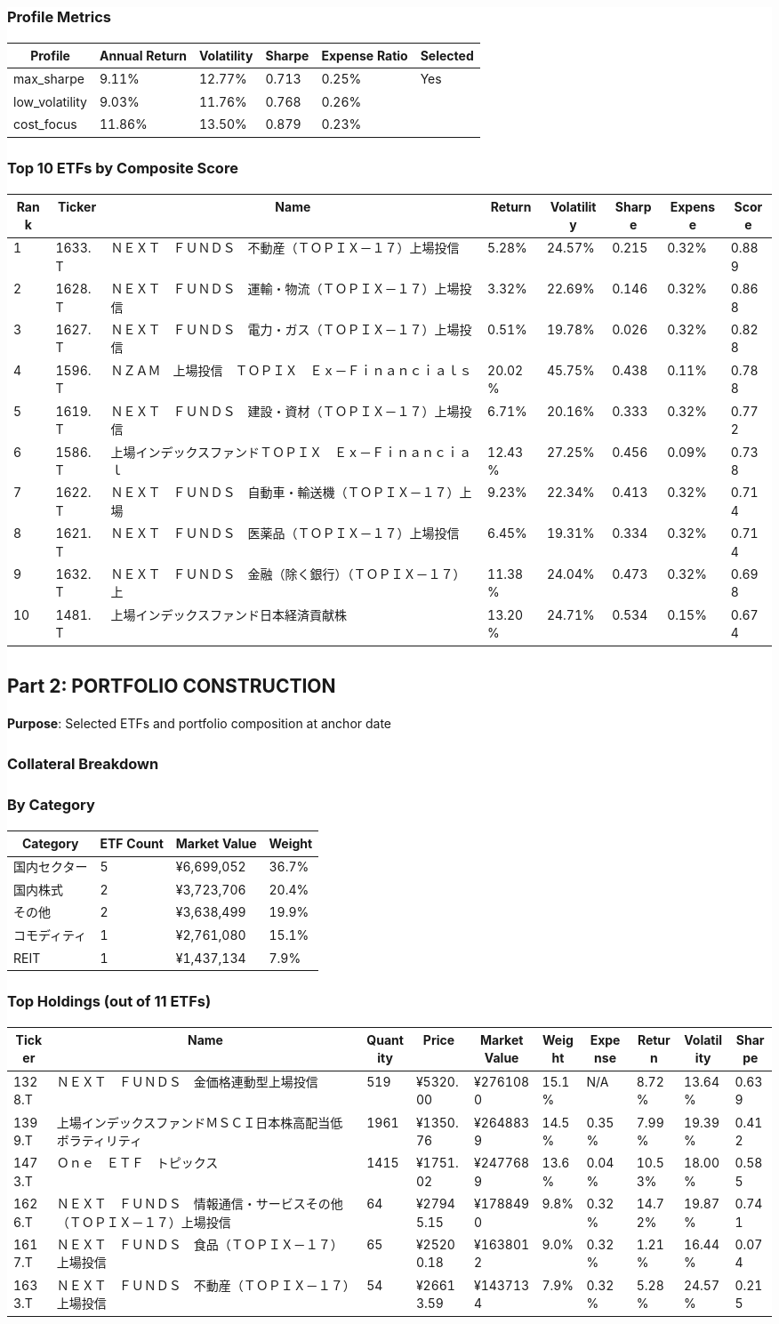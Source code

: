 
### Profile Metrics
| Profile | Annual Return | Volatility | Sharpe | Expense Ratio | Selected |
| --- | --- | --- | --- | --- | --- |
| max_sharpe | 9.11% | 12.77% | 0.713 | 0.25% | Yes |
| low_volatility | 9.03% | 11.76% | 0.768 | 0.26% |  |
| cost_focus | 11.86% | 13.50% | 0.879 | 0.23% |  |

### Top 10 ETFs by Composite Score
| Rank | Ticker | Name | Return | Volatility | Sharpe | Expense | Score |
| --- | --- | --- | --- | --- | --- | --- | --- |
| 1 | 1633.T | ＮＥＸＴ　ＦＵＮＤＳ　不動産（ＴＯＰＩＸ－１７）上場投信 | 5.28% | 24.57% | 0.215 | 0.32% | 0.889 |
| 2 | 1628.T | ＮＥＸＴ　ＦＵＮＤＳ　運輸・物流（ＴＯＰＩＸ－１７）上場投信 | 3.32% | 22.69% | 0.146 | 0.32% | 0.868 |
| 3 | 1627.T | ＮＥＸＴ　ＦＵＮＤＳ　電力・ガス（ＴＯＰＩＸ－１７）上場投信 | 0.51% | 19.78% | 0.026 | 0.32% | 0.828 |
| 4 | 1596.T | ＮＺＡＭ　上場投信　ＴＯＰＩＸ　Ｅｘ－Ｆｉｎａｎｃｉａｌｓ　 | 20.02% | 45.75% | 0.438 | 0.11% | 0.788 |
| 5 | 1619.T | ＮＥＸＴ　ＦＵＮＤＳ　建設・資材（ＴＯＰＩＸ－１７）上場投信 | 6.71% | 20.16% | 0.333 | 0.32% | 0.772 |
| 6 | 1586.T | 上場インデックスファンドＴＯＰＩＸ　Ｅｘ－Ｆｉｎａｎｃｉａｌ | 12.43% | 27.25% | 0.456 | 0.09% | 0.738 |
| 7 | 1622.T | ＮＥＸＴ　ＦＵＮＤＳ　自動車・輸送機（ＴＯＰＩＸ－１７）上場 | 9.23% | 22.34% | 0.413 | 0.32% | 0.714 |
| 8 | 1621.T | ＮＥＸＴ　ＦＵＮＤＳ　医薬品（ＴＯＰＩＸ－１７）上場投信 | 6.45% | 19.31% | 0.334 | 0.32% | 0.714 |
| 9 | 1632.T | ＮＥＸＴ　ＦＵＮＤＳ　金融（除く銀行）（ＴＯＰＩＸ－１７）上 | 11.38% | 24.04% | 0.473 | 0.32% | 0.698 |
| 10 | 1481.T | 上場インデックスファンド日本経済貢献株 | 13.20% | 24.71% | 0.534 | 0.15% | 0.674 |

## Part 2: PORTFOLIO CONSTRUCTION

**Purpose**: Selected ETFs and portfolio composition at anchor date

### Collateral Breakdown
### By Category
| Category | ETF Count | Market Value | Weight |
| --- | --- | --- | --- |
| 国内セクター | 5 | ¥6,699,052 | 36.7% |
| 国内株式 | 2 | ¥3,723,706 | 20.4% |
| その他 | 2 | ¥3,638,499 | 19.9% |
| コモディティ | 1 | ¥2,761,080 | 15.1% |
| REIT | 1 | ¥1,437,134 | 7.9% |

### Top Holdings (out of 11 ETFs)
| Ticker | Name | Quantity | Price | Market Value | Weight | Expense | Return | Volatility | Sharpe |
| --- | --- | --- | --- | --- | --- | --- | --- | --- | --- |
| 1328.T | ＮＥＸＴ　ＦＵＮＤＳ　金価格連動型上場投信 | 519 | ¥5320.00 | ¥2761080 | 15.1% | N/A | 8.72% | 13.64% | 0.639 |
| 1399.T | 上場インデックスファンドＭＳＣＩ日本株高配当低ボラティリティ | 1961 | ¥1350.76 | ¥2648839 | 14.5% | 0.35% | 7.99% | 19.39% | 0.412 |
| 1473.T | Ｏｎｅ　ＥＴＦ　トピックス | 1415 | ¥1751.02 | ¥2477689 | 13.6% | 0.04% | 10.53% | 18.00% | 0.585 |
| 1626.T | ＮＥＸＴ　ＦＵＮＤＳ　情報通信・サービスその他（ＴＯＰＩＸ－１７）上場投信 | 64 | ¥27945.15 | ¥1788490 | 9.8% | 0.32% | 14.72% | 19.87% | 0.741 |
| 1617.T | ＮＥＸＴ　ＦＵＮＤＳ　食品（ＴＯＰＩＸ－１７）上場投信 | 65 | ¥25200.18 | ¥1638012 | 9.0% | 0.32% | 1.21% | 16.44% | 0.074 |
| 1633.T | ＮＥＸＴ　ＦＵＮＤＳ　不動産（ＴＯＰＩＸ－１７）上場投信 | 54 | ¥26613.59 | ¥1437134 | 7.9% | 0.32% | 5.28% | 24.57% | 0.215 |